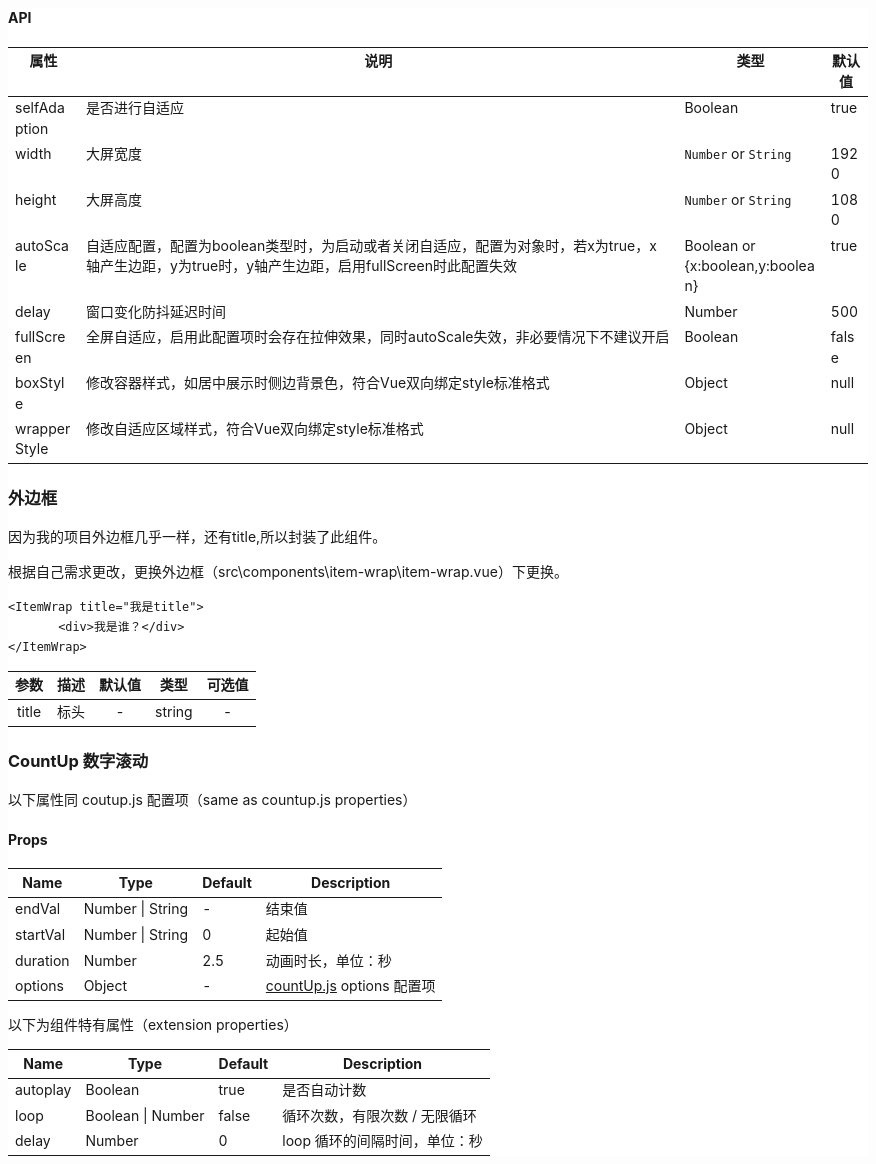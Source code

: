 #### API

| 属性 | 说明 | 类型 | 默认值 |
| --- | --- | --- | --- |
| selfAdaption | 是否进行自适应 | Boolean | true |
| width | 大屏宽度 | `Number` or `String` | 1920 |
| height | 大屏高度 | `Number` or `String` | 1080 |
| autoScale | 自适应配置，配置为boolean类型时，为启动或者关闭自适应，配置为对象时，若x为true，x轴产生边距，y为true时，y轴产生边距，启用fullScreen时此配置失效 | Boolean or {x:boolean,y:boolean} | true |
| delay | 窗口变化防抖延迟时间 | Number | 500 |
| fullScreen | 全屏自适应，启用此配置项时会存在拉伸效果，同时autoScale失效，非必要情况下不建议开启 | Boolean | false |
| boxStyle | 修改容器样式，如居中展示时侧边背景色，符合Vue双向绑定style标准格式 | Object | null |
| wrapperStyle | 修改自适应区域样式，符合Vue双向绑定style标准格式 | Object | null |

### 外边框

因为我的项目外边框几乎一样，还有title,所以封装了此组件。

根据自己需求更改，更换外边框（src\components\item-wrap\item-wrap.vue）下更换。

```vue
<ItemWrap title="我是title">
       <div>我是谁？</div>
</ItemWrap>
```

| 参数  | 描述 | 默认值 |  类型  | 可选值 |
| :---: | :--: | :----: | :----: | :----: |
| title | 标头 |   -    | string |   -    |

### CountUp 数字滚动

以下属性同 coutup.js 配置项（same as countup.js properties）

#### Props

| Name | Type | Default | Description |
| --- | --- | --- | --- |
| endVal | Number \| String | - | 结束值 |
| startVal | Number \| String | 0 | 起始值 |
| duration | Number | 2.5 | 动画时长，单位：秒 |
| options | Object | - | [countUp.js](https://github.com/inorganik/countUp.js) options 配置项 |

以下为组件特有属性（extension properties）

| Name     | Type              | Default | Description                   |
| -------- | ----------------- | ------- | ----------------------------- |
| autoplay | Boolean           | true    | 是否自动计数                  |
| loop     | Boolean \| Number | false   | 循环次数，有限次数 / 无限循环 |
| delay    | Number            | 0       | loop 循环的间隔时间，单位：秒 |
